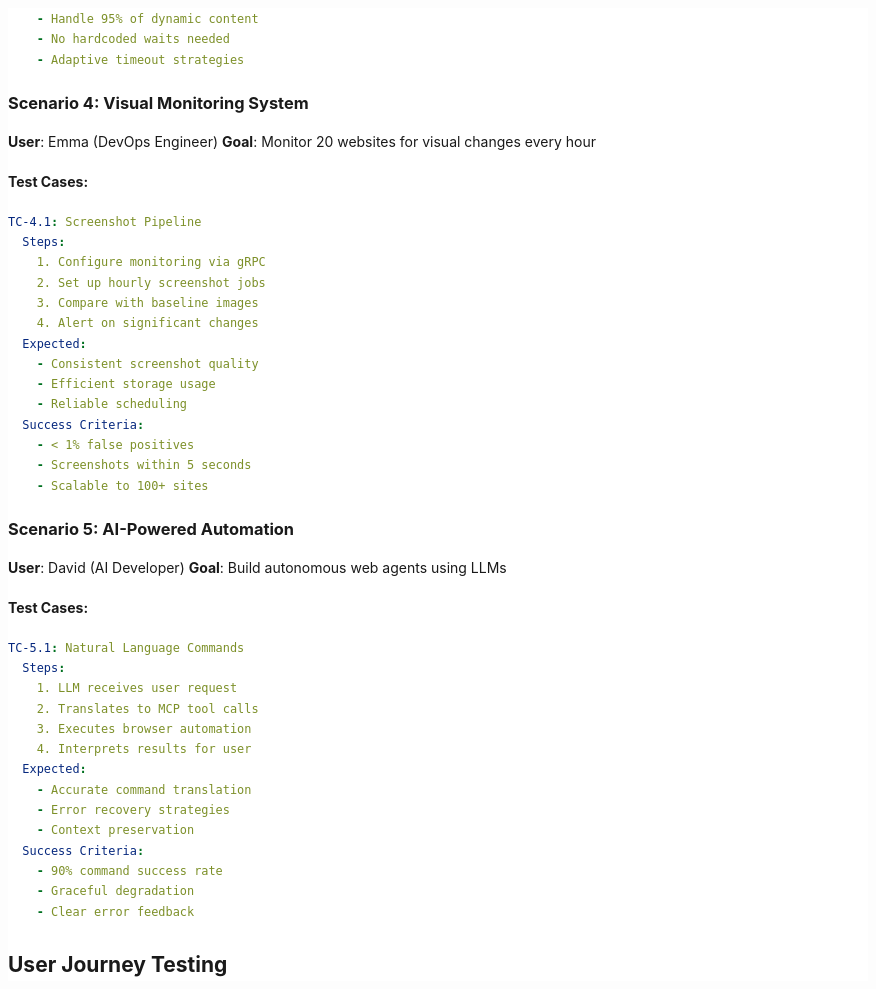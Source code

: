 ```yaml
    - Handle 95% of dynamic content
    - No hardcoded waits needed
    - Adaptive timeout strategies
```

### Scenario 4: Visual Monitoring System

**User**: Emma (DevOps Engineer) **Goal**: Monitor 20 websites for visual changes every hour

#### Test Cases:

```yaml
TC-4.1: Screenshot Pipeline
  Steps:
    1. Configure monitoring via gRPC
    2. Set up hourly screenshot jobs
    3. Compare with baseline images
    4. Alert on significant changes
  Expected:
    - Consistent screenshot quality
    - Efficient storage usage
    - Reliable scheduling
  Success Criteria:
    - < 1% false positives
    - Screenshots within 5 seconds
    - Scalable to 100+ sites
```

### Scenario 5: AI-Powered Automation

**User**: David (AI Developer) **Goal**: Build autonomous web agents using LLMs

#### Test Cases:

```yaml
TC-5.1: Natural Language Commands
  Steps:
    1. LLM receives user request
    2. Translates to MCP tool calls
    3. Executes browser automation
    4. Interprets results for user
  Expected:
    - Accurate command translation
    - Error recovery strategies
    - Context preservation
  Success Criteria:
    - 90% command success rate
    - Graceful degradation
    - Clear error feedback
```

## User Journey Testing
